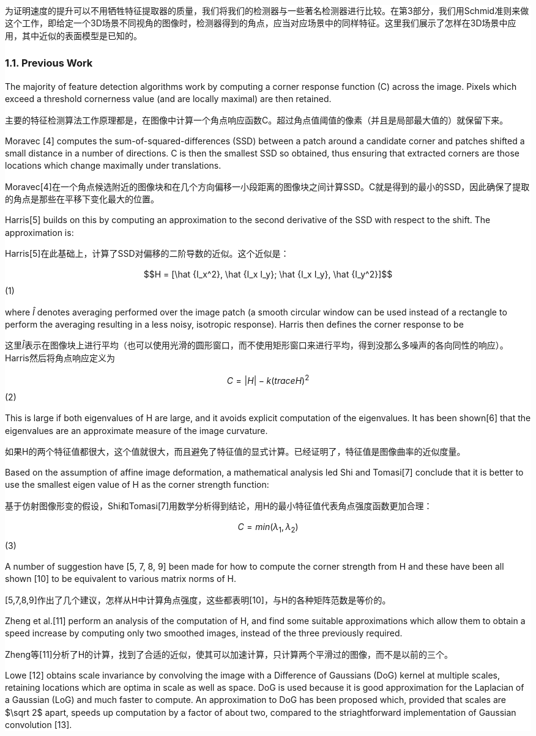 为证明速度的提升可以不用牺牲特征提取器的质量，我们将我们的检测器与一些著名检测器进行比较。在第3部分，我们用Schmid准则来做这个工作，即给定一个3D场景不同视角的图像时，检测器得到的角点，应当对应场景中的同样特征。这里我们展示了怎样在3D场景中应用，其中近似的表面模型是已知的。

### 1.1. Previous Work

The majority of feature detection algorithms work by computing a corner response function (C) across the image. Pixels which exceed a threshold cornerness value (and are locally maximal) are then retained.

主要的特征检测算法工作原理都是，在图像中计算一个角点响应函数C。超过角点值阈值的像素（并且是局部最大值的）就保留下来。

Moravec [4] computes the sum-of-squared-differences (SSD) between a patch around a candidate corner and patches shifted a small distance in a number of directions. C is then the smallest SSD so obtained, thus ensuring that extracted corners are those locations which change maximally under translations.

Moravec[4]在一个角点候选附近的图像块和在几个方向偏移一小段距离的图像块之间计算SSD。C就是得到的最小的SSD，因此确保了提取的角点是那些在平移下变化最大的位置。

Harris[5] builds on this by computing an approximation to the second derivative of the SSD with respect to the shift. The approximation is:

Harris[5]在此基础上，计算了SSD对偏移的二阶导数的近似。这个近似是：

$$H = [\hat {I_x^2}, \hat {I_x I_y}; \hat {I_x I_y}, \hat {I_y^2}]$$(1)

where $\hat I$ denotes averaging performed over the image patch (a smooth circular window can be used instead of a rectangle to perform the averaging resulting in a less noisy, isotropic response). Harris then defines the corner response to be

这里$\hat I$表示在图像块上进行平均（也可以使用光滑的圆形窗口，而不使用矩形窗口来进行平均，得到没那么多噪声的各向同性的响应）。Harris然后将角点响应定义为

$$C = |H| - k(trace H)^2$$(2)

This is large if both eigenvalues of H are large, and it avoids explicit computation of the eigenvalues. It has been shown[6] that the eigenvalues are an approximate measure of the image curvature.

如果H的两个特征值都很大，这个值就很大，而且避免了特征值的显式计算。已经证明了，特征值是图像曲率的近似度量。

Based on the assumption of affine image deformation, a mathematical analysis led Shi and Tomasi[7] conclude that it is better to use the smallest eigen value of H as the corner strength function:

基于仿射图像形变的假设，Shi和Tomasi[7]用数学分析得到结论，用H的最小特征值代表角点强度函数更加合理：

$$C = min (λ_1, λ_2)$$(3)

A number of suggestion have [5, 7, 8, 9] been made for how to compute the corner strength from H and these have been all shown [10] to be equivalent to various matrix norms of H.

[5,7,8,9]作出了几个建议，怎样从H中计算角点强度，这些都表明[10]，与H的各种矩阵范数是等价的。

Zheng et al.[11] perform an analysis of the computation of H, and find some suitable approximations which allow them to obtain a speed increase by computing only two smoothed images, instead of the three previously required.

Zheng等[11]分析了H的计算，找到了合适的近似，使其可以加速计算，只计算两个平滑过的图像，而不是以前的三个。

Lowe [12] obtains scale invariance by convolving the image with a Difference of Gaussians (DoG) kernel at multiple scales, retaining locations which are optima in scale as well as space. DoG is used because it is good approximation for the Laplacian of a Gaussian (LoG) and much faster to compute. An approximation to DoG has been proposed which, provided that scales are $\sqrt 2$ apart, speeds up computation by a factor of about two, compared to the striaghtforward implementation of Gaussian convolution [13].
